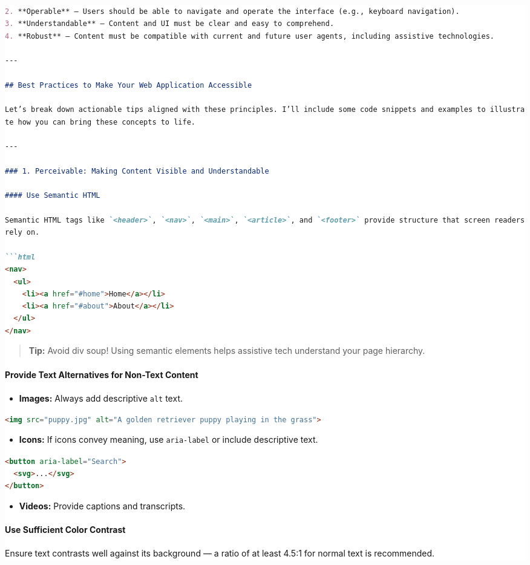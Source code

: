 ```markdown
2. **Operable** – Users should be able to navigate and operate the interface (e.g., keyboard navigation).
3. **Understandable** – Content and UI must be clear and easy to comprehend.
4. **Robust** – Content must be compatible with current and future user agents, including assistive technologies.

---

## Best Practices to Make Your Web Application Accessible

Let’s break down actionable tips aligned with these principles. I’ll include some code snippets and examples to illustrate how you can bring these concepts to life.

---

### 1. Perceivable: Making Content Visible and Understandable

#### Use Semantic HTML

Semantic HTML tags like `<header>`, `<nav>`, `<main>`, `<article>`, and `<footer>` provide structure that screen readers rely on.

```html
<nav>
  <ul>
    <li><a href="#home">Home</a></li>
    <li><a href="#about">About</a></li>
  </ul>
</nav>
```

> **Tip:** Avoid div soup! Using semantic elements helps assistive tech understand your page hierarchy.

#### Provide Text Alternatives for Non-Text Content

- **Images:** Always add descriptive `alt` text.

```html
<img src="puppy.jpg" alt="A golden retriever puppy playing in the grass">
```

- **Icons:** If icons convey meaning, use `aria-label` or include descriptive text.

```html
<button aria-label="Search">
  <svg>...</svg>
</button>
```

- **Videos:** Provide captions and transcripts.

#### Use Sufficient Color Contrast

Ensure text contrasts well against its background — a ratio of at least 4.5:1 for normal text is recommended.
